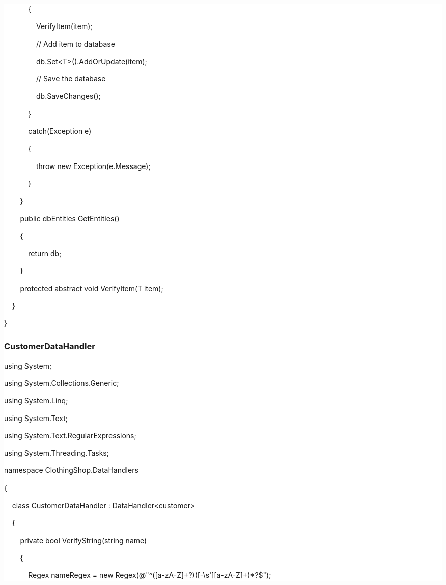             {

                VerifyItem(item);

                // Add item to database

                db.Set\<T\>().AddOrUpdate(item);

                // Save the database

                db.SaveChanges();

            }

            catch(Exception e)

            {

                throw new Exception(e.Message);

            }

        }

        public dbEntities GetEntities()

        {

            return db;

        }

        protected abstract void VerifyItem(T item);

    }

}

### CustomerDataHandler

using System;

using System.Collections.Generic;

using System.Linq;

using System.Text;

using System.Text.RegularExpressions;

using System.Threading.Tasks;

namespace ClothingShop.DataHandlers

{

    class CustomerDataHandler : DataHandler\<customer\>

    {

        private bool VerifyString(string name)

        {

            Regex nameRegex = new Regex(@\"\^(\[a-zA-Z\]+?)(\[-\\s\'\]\[a-zA-Z\]+)\*?\$\");
